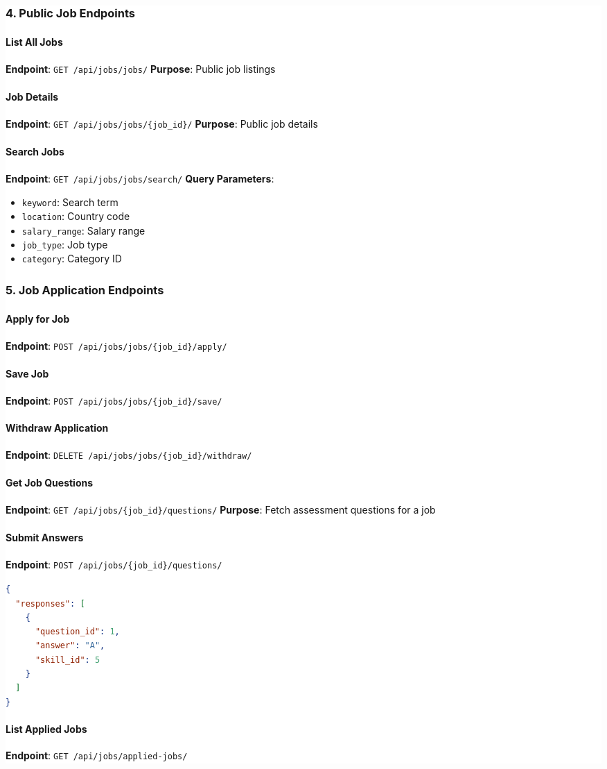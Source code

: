 ### 4. Public Job Endpoints

#### List All Jobs
**Endpoint**: `GET /api/jobs/jobs/`
**Purpose**: Public job listings

#### Job Details
**Endpoint**: `GET /api/jobs/jobs/{job_id}/`
**Purpose**: Public job details

#### Search Jobs
**Endpoint**: `GET /api/jobs/jobs/search/`
**Query Parameters**:
- `keyword`: Search term
- `location`: Country code
- `salary_range`: Salary range
- `job_type`: Job type
- `category`: Category ID

### 5. Job Application Endpoints

#### Apply for Job
**Endpoint**: `POST /api/jobs/jobs/{job_id}/apply/`

#### Save Job
**Endpoint**: `POST /api/jobs/jobs/{job_id}/save/`

#### Withdraw Application
**Endpoint**: `DELETE /api/jobs/jobs/{job_id}/withdraw/`

#### Get Job Questions
**Endpoint**: `GET /api/jobs/{job_id}/questions/`
**Purpose**: Fetch assessment questions for a job

#### Submit Answers
**Endpoint**: `POST /api/jobs/{job_id}/questions/`

```json
{
  "responses": [
    {
      "question_id": 1,
      "answer": "A",
      "skill_id": 5
    }
  ]
}
```

#### List Applied Jobs
**Endpoint**: `GET /api/jobs/applied-jobs/`
